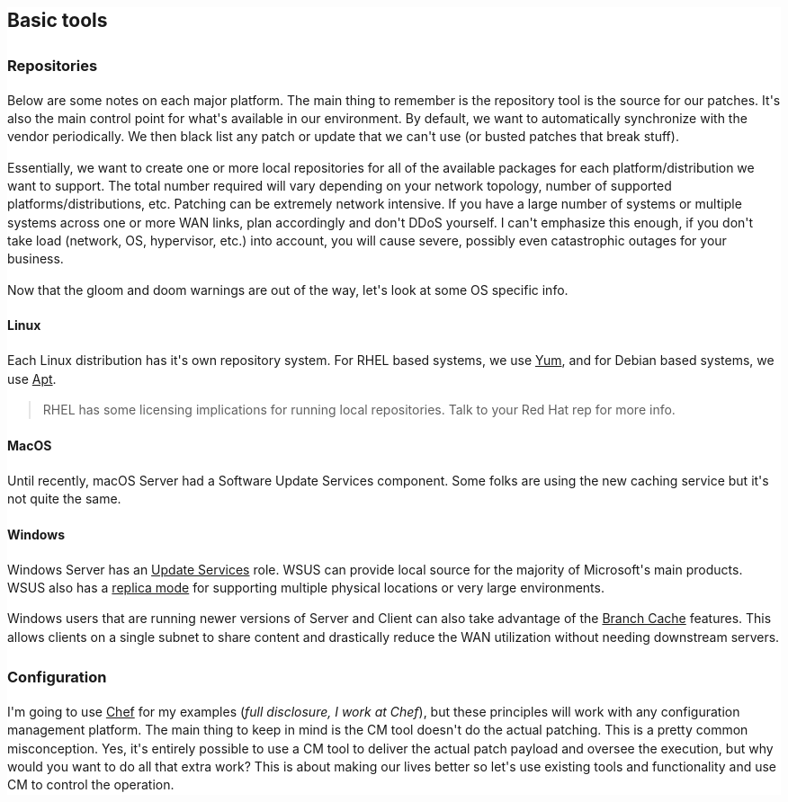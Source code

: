 ## Basic tools

### Repositories

Below are some notes on each major platform. The main thing to remember is the repository tool is the source for our patches. It's also the main control point for what's available in our environment. By default, we want to automatically synchronize with the vendor periodically. We then black list any patch or update that we can't use (or busted patches that break stuff).

Essentially, we want to create one or more local repositories for all of the available packages for each platform/distribution we want to support. The total number required will vary depending on your network topology, number of supported platforms/distributions, etc. Patching can be extremely network intensive. If you have a large number of systems or multiple systems across one or more WAN links, plan accordingly and don't DDoS yourself. I can't emphasize this enough, if you don't take load (network, OS, hypervisor, etc.) into account, you will cause severe, possibly even catastrophic outages for your business.

Now that the gloom and doom warnings are out of the way, let's look at some OS specific info.

#### Linux

Each Linux distribution has it's own repository system. For RHEL based systems, we use [Yum](https://wiki.centos.org/HowTos/CreateLocalMirror), and for Debian based systems, we use [Apt](https://help.ubuntu.com/community/AptGet/Offline/Repository).

> RHEL has some licensing implications for running local repositories. Talk to your Red Hat rep for more info.

#### MacOS

Until recently, macOS Server had a Software Update Services component. Some folks are using the new caching service but it's not quite the same.

#### Windows

Windows Server has an [Update Services](https://docs.microsoft.com/en-us/windows-server/administration/windows-server-update-services/get-started/windows-server-update-services-wsus) role. WSUS can provide local source for the majority of Microsoft's main products. WSUS also has a [replica mode](https://docs.microsoft.com/en-us/windows-server/administration/windows-server-update-services/manage/running-wsus-replica-mode) for supporting multiple physical locations or very large environments.

Windows users that are running newer versions of Server and Client can also take advantage of the [Branch Cache](https://docs.microsoft.com/en-us/windows-server/networking/branchcache/branchcache) features. This allows clients on a single subnet to share content and drastically reduce the WAN utilization without needing downstream servers.

### Configuration

I'm going to use [Chef](https://www.chef.io) for my examples (_full disclosure, I work at Chef_), but these principles will work with any configuration management platform. The main thing to keep in mind is the CM tool doesn't do the actual patching. This is a pretty common misconception. Yes, it's entirely possible to use a CM tool to deliver the actual patch payload and oversee the execution, but why would you want to do all that extra work? This is about making our lives better so let's use existing tools and functionality and use CM to control the operation.
